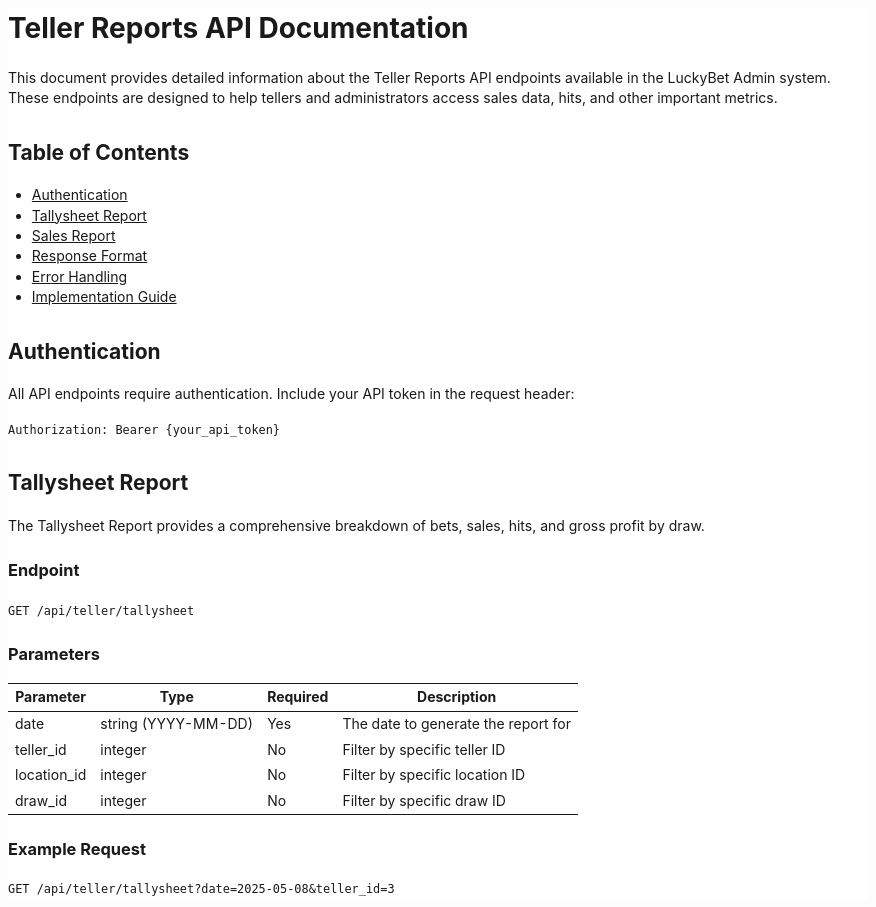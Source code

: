 # Teller Reports API Documentation

This document provides detailed information about the Teller Reports API endpoints available in the LuckyBet Admin system. These endpoints are designed to help tellers and administrators access sales data, hits, and other important metrics.

## Table of Contents

- [Authentication](#authentication)
- [Tallysheet Report](#tallysheet-report)
- [Sales Report](#sales-report)
- [Response Format](#response-format)
- [Error Handling](#error-handling)
- [Implementation Guide](#implementation-guide)

## Authentication

All API endpoints require authentication. Include your API token in the request header:

```
Authorization: Bearer {your_api_token}
```

## Tallysheet Report

The Tallysheet Report provides a comprehensive breakdown of bets, sales, hits, and gross profit by draw.

### Endpoint

```
GET /api/teller/tallysheet
```

### Parameters

| Parameter | Type | Required | Description |
|-----------|------|----------|-------------|
| date | string (YYYY-MM-DD) | Yes | The date to generate the report for |
| teller_id | integer | No | Filter by specific teller ID |
| location_id | integer | No | Filter by specific location ID |
| draw_id | integer | No | Filter by specific draw ID |

### Example Request

```
GET /api/teller/tallysheet?date=2025-05-08&teller_id=3
```

